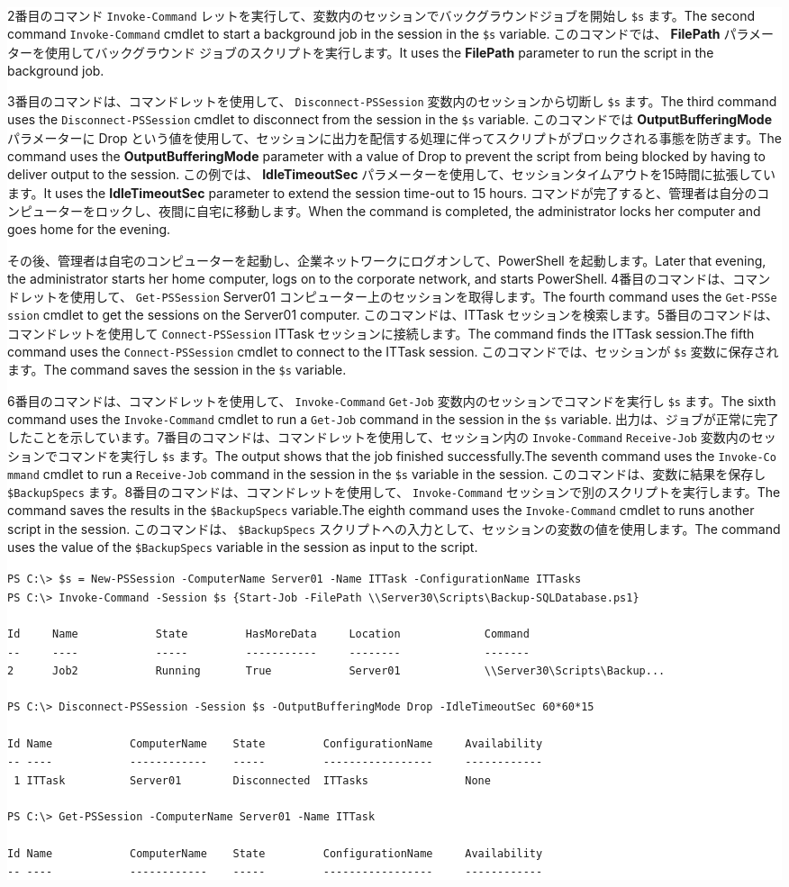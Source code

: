 <span data-ttu-id="836cb-150">2番目のコマンド `Invoke-Command` レットを実行して、変数内のセッションでバックグラウンドジョブを開始し `$s` ます。</span><span class="sxs-lookup"><span data-stu-id="836cb-150">The second command `Invoke-Command` cmdlet to start a background job in the session in the `$s` variable.</span></span> <span data-ttu-id="836cb-151">このコマンドでは、 **FilePath** パラメーターを使用してバックグラウンド ジョブのスクリプトを実行します。</span><span class="sxs-lookup"><span data-stu-id="836cb-151">It uses the **FilePath** parameter to run the script in the background job.</span></span>

<span data-ttu-id="836cb-152">3番目のコマンドは、コマンドレットを使用して、 `Disconnect-PSSession` 変数内のセッションから切断し `$s` ます。</span><span class="sxs-lookup"><span data-stu-id="836cb-152">The third command uses the `Disconnect-PSSession` cmdlet to disconnect from the session in the `$s` variable.</span></span> <span data-ttu-id="836cb-153">このコマンドでは **OutputBufferingMode** パラメーターに Drop という値を使用して、セッションに出力を配信する処理に伴ってスクリプトがブロックされる事態を防ぎます。</span><span class="sxs-lookup"><span data-stu-id="836cb-153">The command uses the **OutputBufferingMode** parameter with a value of Drop to prevent the script from being blocked by having to deliver output to the session.</span></span> <span data-ttu-id="836cb-154">この例では、 **IdleTimeoutSec** パラメーターを使用して、セッションタイムアウトを15時間に拡張しています。</span><span class="sxs-lookup"><span data-stu-id="836cb-154">It uses the **IdleTimeoutSec** parameter to extend the session time-out to 15 hours.</span></span> <span data-ttu-id="836cb-155">コマンドが完了すると、管理者は自分のコンピューターをロックし、夜間に自宅に移動します。</span><span class="sxs-lookup"><span data-stu-id="836cb-155">When the command is completed, the administrator locks her computer and goes home for the evening.</span></span>

<span data-ttu-id="836cb-156">その後、管理者は自宅のコンピューターを起動し、企業ネットワークにログオンして、PowerShell を起動します。</span><span class="sxs-lookup"><span data-stu-id="836cb-156">Later that evening, the administrator starts her home computer, logs on to the corporate network, and starts PowerShell.</span></span> <span data-ttu-id="836cb-157">4番目のコマンドは、コマンドレットを使用して、 `Get-PSSession` Server01 コンピューター上のセッションを取得します。</span><span class="sxs-lookup"><span data-stu-id="836cb-157">The fourth command uses the `Get-PSSession` cmdlet to get the sessions on the Server01 computer.</span></span> <span data-ttu-id="836cb-158">このコマンドは、ITTask セッションを検索します。5番目のコマンドは、コマンドレットを使用して `Connect-PSSession` ITTask セッションに接続します。</span><span class="sxs-lookup"><span data-stu-id="836cb-158">The command finds the ITTask session.The fifth command uses the `Connect-PSSession` cmdlet to connect to the ITTask session.</span></span> <span data-ttu-id="836cb-159">このコマンドでは、セッションが `$s` 変数に保存されます。</span><span class="sxs-lookup"><span data-stu-id="836cb-159">The command saves the session in the `$s` variable.</span></span>

<span data-ttu-id="836cb-160">6番目のコマンドは、コマンドレットを使用して、 `Invoke-Command` `Get-Job` 変数内のセッションでコマンドを実行し `$s` ます。</span><span class="sxs-lookup"><span data-stu-id="836cb-160">The sixth command uses the `Invoke-Command` cmdlet to run a `Get-Job` command in the session in the `$s` variable.</span></span> <span data-ttu-id="836cb-161">出力は、ジョブが正常に完了したことを示しています。7番目のコマンドは、コマンドレットを使用して、セッション内の `Invoke-Command` `Receive-Job` 変数内のセッションでコマンドを実行し `$s` ます。</span><span class="sxs-lookup"><span data-stu-id="836cb-161">The output shows that the job finished successfully.The seventh command uses the `Invoke-Command` cmdlet to run a `Receive-Job` command in the session in the `$s` variable in the session.</span></span> <span data-ttu-id="836cb-162">このコマンドは、変数に結果を保存し `$BackupSpecs` ます。8番目のコマンドは、コマンドレットを使用して、 `Invoke-Command` セッションで別のスクリプトを実行します。</span><span class="sxs-lookup"><span data-stu-id="836cb-162">The command saves the results in the `$BackupSpecs` variable.The eighth command uses the `Invoke-Command` cmdlet to runs another script in the session.</span></span> <span data-ttu-id="836cb-163">このコマンドは、 `$BackupSpecs` スクリプトへの入力として、セッションの変数の値を使用します。</span><span class="sxs-lookup"><span data-stu-id="836cb-163">The command uses the value of the `$BackupSpecs` variable in the session as input to the script.</span></span>

```
PS C:\> $s = New-PSSession -ComputerName Server01 -Name ITTask -ConfigurationName ITTasks
PS C:\> Invoke-Command -Session $s {Start-Job -FilePath \\Server30\Scripts\Backup-SQLDatabase.ps1}

Id     Name            State         HasMoreData     Location             Command
--     ----            -----         -----------     --------             -------
2      Job2            Running       True            Server01             \\Server30\Scripts\Backup...

PS C:\> Disconnect-PSSession -Session $s -OutputBufferingMode Drop -IdleTimeoutSec 60*60*15

Id Name            ComputerName    State         ConfigurationName     Availability
-- ----            ------------    -----         -----------------     ------------
 1 ITTask          Server01        Disconnected  ITTasks               None

PS C:\> Get-PSSession -ComputerName Server01 -Name ITTask

Id Name            ComputerName    State         ConfigurationName     Availability
-- ----            ------------    -----         -----------------     ------------
```